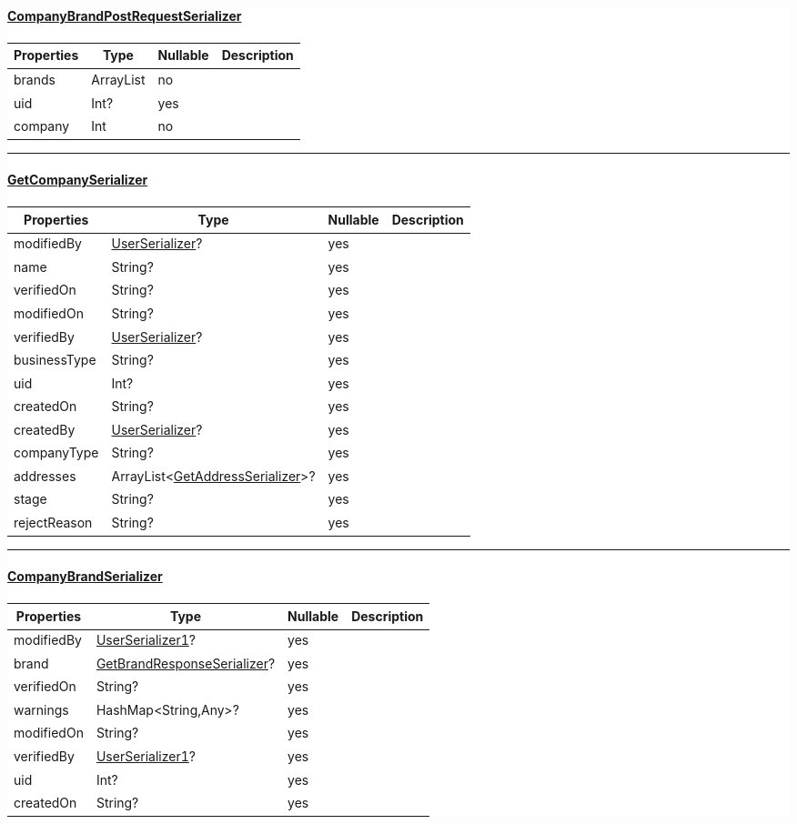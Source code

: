 

 
 
 #### [CompanyBrandPostRequestSerializer](#CompanyBrandPostRequestSerializer)

 | Properties | Type | Nullable | Description |
 | ---------- | ---- | -------- | ----------- |
 | brands | ArrayList<Int> |  no  |  |
 | uid | Int? |  yes  |  |
 | company | Int |  no  |  |

---


 
 
 #### [GetCompanySerializer](#GetCompanySerializer)

 | Properties | Type | Nullable | Description |
 | ---------- | ---- | -------- | ----------- |
 | modifiedBy | [UserSerializer](#UserSerializer)? |  yes  |  |
 | name | String? |  yes  |  |
 | verifiedOn | String? |  yes  |  |
 | modifiedOn | String? |  yes  |  |
 | verifiedBy | [UserSerializer](#UserSerializer)? |  yes  |  |
 | businessType | String? |  yes  |  |
 | uid | Int? |  yes  |  |
 | createdOn | String? |  yes  |  |
 | createdBy | [UserSerializer](#UserSerializer)? |  yes  |  |
 | companyType | String? |  yes  |  |
 | addresses | ArrayList<[GetAddressSerializer](#GetAddressSerializer)>? |  yes  |  |
 | stage | String? |  yes  |  |
 | rejectReason | String? |  yes  |  |

---


 
 
 #### [CompanyBrandSerializer](#CompanyBrandSerializer)

 | Properties | Type | Nullable | Description |
 | ---------- | ---- | -------- | ----------- |
 | modifiedBy | [UserSerializer1](#UserSerializer1)? |  yes  |  |
 | brand | [GetBrandResponseSerializer](#GetBrandResponseSerializer)? |  yes  |  |
 | verifiedOn | String? |  yes  |  |
 | warnings | HashMap<String,Any>? |  yes  |  |
 | modifiedOn | String? |  yes  |  |
 | verifiedBy | [UserSerializer1](#UserSerializer1)? |  yes  |  |
 | uid | Int? |  yes  |  |
 | createdOn | String? |  yes  |  |